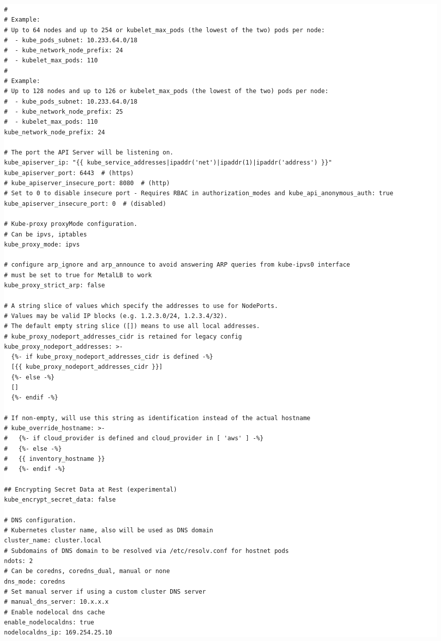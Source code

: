 ```console
#
# Example:
# Up to 64 nodes and up to 254 or kubelet_max_pods (the lowest of the two) pods per node:
#  - kube_pods_subnet: 10.233.64.0/18
#  - kube_network_node_prefix: 24
#  - kubelet_max_pods: 110
#
# Example:
# Up to 128 nodes and up to 126 or kubelet_max_pods (the lowest of the two) pods per node:
#  - kube_pods_subnet: 10.233.64.0/18
#  - kube_network_node_prefix: 25
#  - kubelet_max_pods: 110
kube_network_node_prefix: 24

# The port the API Server will be listening on.
kube_apiserver_ip: "{{ kube_service_addresses|ipaddr('net')|ipaddr(1)|ipaddr('address') }}"
kube_apiserver_port: 6443  # (https)
# kube_apiserver_insecure_port: 8080  # (http)
# Set to 0 to disable insecure port - Requires RBAC in authorization_modes and kube_api_anonymous_auth: true
kube_apiserver_insecure_port: 0  # (disabled)

# Kube-proxy proxyMode configuration.
# Can be ipvs, iptables
kube_proxy_mode: ipvs

# configure arp_ignore and arp_announce to avoid answering ARP queries from kube-ipvs0 interface
# must be set to true for MetalLB to work
kube_proxy_strict_arp: false

# A string slice of values which specify the addresses to use for NodePorts.
# Values may be valid IP blocks (e.g. 1.2.3.0/24, 1.2.3.4/32).
# The default empty string slice ([]) means to use all local addresses.
# kube_proxy_nodeport_addresses_cidr is retained for legacy config
kube_proxy_nodeport_addresses: >-
  {%- if kube_proxy_nodeport_addresses_cidr is defined -%}
  [{{ kube_proxy_nodeport_addresses_cidr }}]
  {%- else -%}
  []
  {%- endif -%}

# If non-empty, will use this string as identification instead of the actual hostname
# kube_override_hostname: >-
#   {%- if cloud_provider is defined and cloud_provider in [ 'aws' ] -%}
#   {%- else -%}
#   {{ inventory_hostname }}
#   {%- endif -%}

## Encrypting Secret Data at Rest (experimental)
kube_encrypt_secret_data: false

# DNS configuration.
# Kubernetes cluster name, also will be used as DNS domain
cluster_name: cluster.local
# Subdomains of DNS domain to be resolved via /etc/resolv.conf for hostnet pods
ndots: 2
# Can be coredns, coredns_dual, manual or none
dns_mode: coredns
# Set manual server if using a custom cluster DNS server
# manual_dns_server: 10.x.x.x
# Enable nodelocal dns cache
enable_nodelocaldns: true
nodelocaldns_ip: 169.254.25.10
```